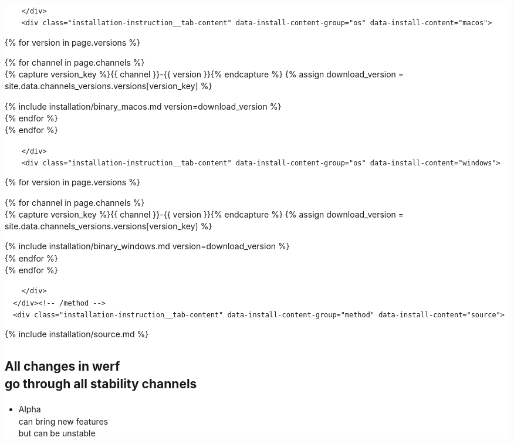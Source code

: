 
        </div>
        <div class="installation-instruction__tab-content" data-install-content-group="os" data-install-content="macos">
  {% for version in page.versions %}
    <div class="installation-instruction__tab-content" data-install-content-group="version" data-install-content="{{ version }}">
      {% for channel in page.channels %}
        <div class="installation-instruction__tab-content" data-install-content-group="channel" data-install-content="{{ channel }}">
  {% capture version_key %}{{ channel }}-{{ version }}{% endcapture %}
  {% assign download_version = site.data.channels_versions.versions[version_key] %}
<div markdown="1">
{% include installation/binary_macos.md version=download_version %}
</div>
        </div>
      {% endfor %}
    </div>
  {% endfor %}

        </div>
        <div class="installation-instruction__tab-content" data-install-content-group="os" data-install-content="windows">
  {% for version in page.versions %}
    <div class="installation-instruction__tab-content" data-install-content-group="version" data-install-content="{{ version }}">
      {% for channel in page.channels %}
        <div class="installation-instruction__tab-content" data-install-content-group="channel" data-install-content="{{ channel }}">
  {% capture version_key %}{{ channel }}-{{ version }}{% endcapture %}
  {% assign download_version = site.data.channels_versions.versions[version_key] %}
<div markdown="1">
{% include installation/binary_windows.md version=download_version %}
</div>
        </div>
      {% endfor %}
    </div>
  {% endfor %}

        </div>
      </div><!-- /method -->
      <div class="installation-instruction__tab-content" data-install-content-group="method" data-install-content="source">
<div markdown="1">
{% include installation/source.md %}
</div>
      </div><!-- /method -->
    </div>
  </div>

  <div class="installation-channels">
    <h2 class="installation-channels__title" id="all-changes-in-werf-go-through-all-stability-channels">
      All changes in werf<br>
      go through all stability channels
    </h2>
    <ul class="installation-channels__channels">
      <li class="installation-channels__channel">
        <div class="installation-channels__channel-title">
          Alpha
        </div>
        <div class="installation-channels__channel-description">
          can bring new features<br>
          but can be unstable
        </div>